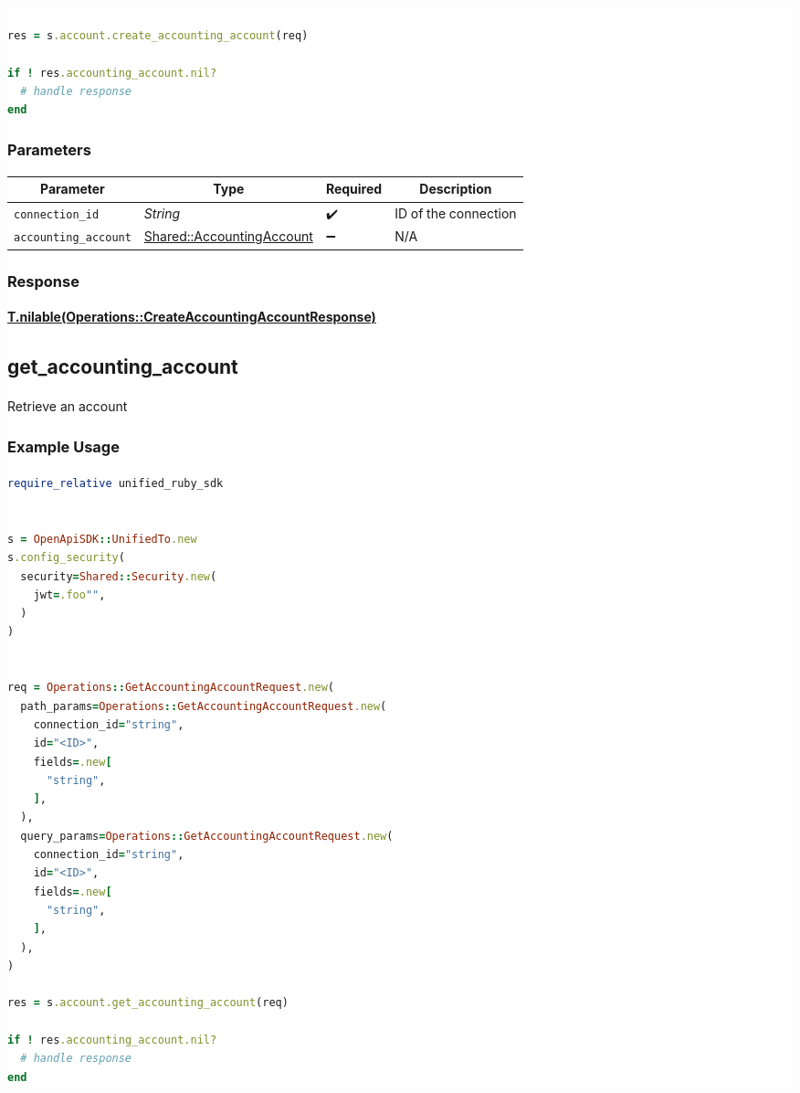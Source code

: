 ```ruby
    
res = s.account.create_accounting_account(req)

if ! res.accounting_account.nil?
  # handle response
end

```

### Parameters

| Parameter                                                             | Type                                                                  | Required                                                              | Description                                                           |
| --------------------------------------------------------------------- | --------------------------------------------------------------------- | --------------------------------------------------------------------- | --------------------------------------------------------------------- |
| `connection_id`                                                       | *String*                                                              | :heavy_check_mark:                                                    | ID of the connection                                                  |
| `accounting_account`                                                  | [Shared::AccountingAccount](../../models/shared/accountingaccount.md) | :heavy_minus_sign:                                                    | N/A                                                                   |


### Response

**[T.nilable(Operations::CreateAccountingAccountResponse)](../../models/operations/createaccountingaccountresponse.md)**


## get_accounting_account

Retrieve an account

### Example Usage

```ruby
require_relative unified_ruby_sdk


s = OpenApiSDK::UnifiedTo.new
s.config_security(
  security=Shared::Security.new(
    jwt=.foo"",
  )
)

   
req = Operations::GetAccountingAccountRequest.new(
  path_params=Operations::GetAccountingAccountRequest.new(
    connection_id="string",
    id="<ID>",
    fields=.new[
      "string",
    ],
  ),
  query_params=Operations::GetAccountingAccountRequest.new(
    connection_id="string",
    id="<ID>",
    fields=.new[
      "string",
    ],
  ),
)
    
res = s.account.get_accounting_account(req)

if ! res.accounting_account.nil?
  # handle response
end
```